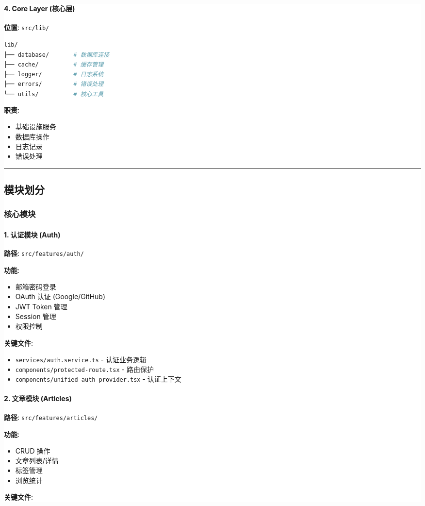 #### 4. Core Layer (核心层)

**位置**: `src/lib/`

```bash
lib/
├── database/       # 数据库连接
├── cache/          # 缓存管理
├── logger/         # 日志系统
├── errors/         # 错误处理
└── utils/          # 核心工具
```

**职责**:

- 基础设施服务
- 数据库操作
- 日志记录
- 错误处理

---

## 模块划分

### 核心模块

#### 1. 认证模块 (Auth)

**路径**: `src/features/auth/`

**功能**:

- 邮箱密码登录
- OAuth 认证 (Google/GitHub)
- JWT Token 管理
- Session 管理
- 权限控制

**关键文件**:

- `services/auth.service.ts` - 认证业务逻辑
- `components/protected-route.tsx` - 路由保护
- `components/unified-auth-provider.tsx` - 认证上下文

#### 2. 文章模块 (Articles)

**路径**: `src/features/articles/`

**功能**:

- CRUD 操作
- 文章列表/详情
- 标签管理
- 浏览统计

**关键文件**:
